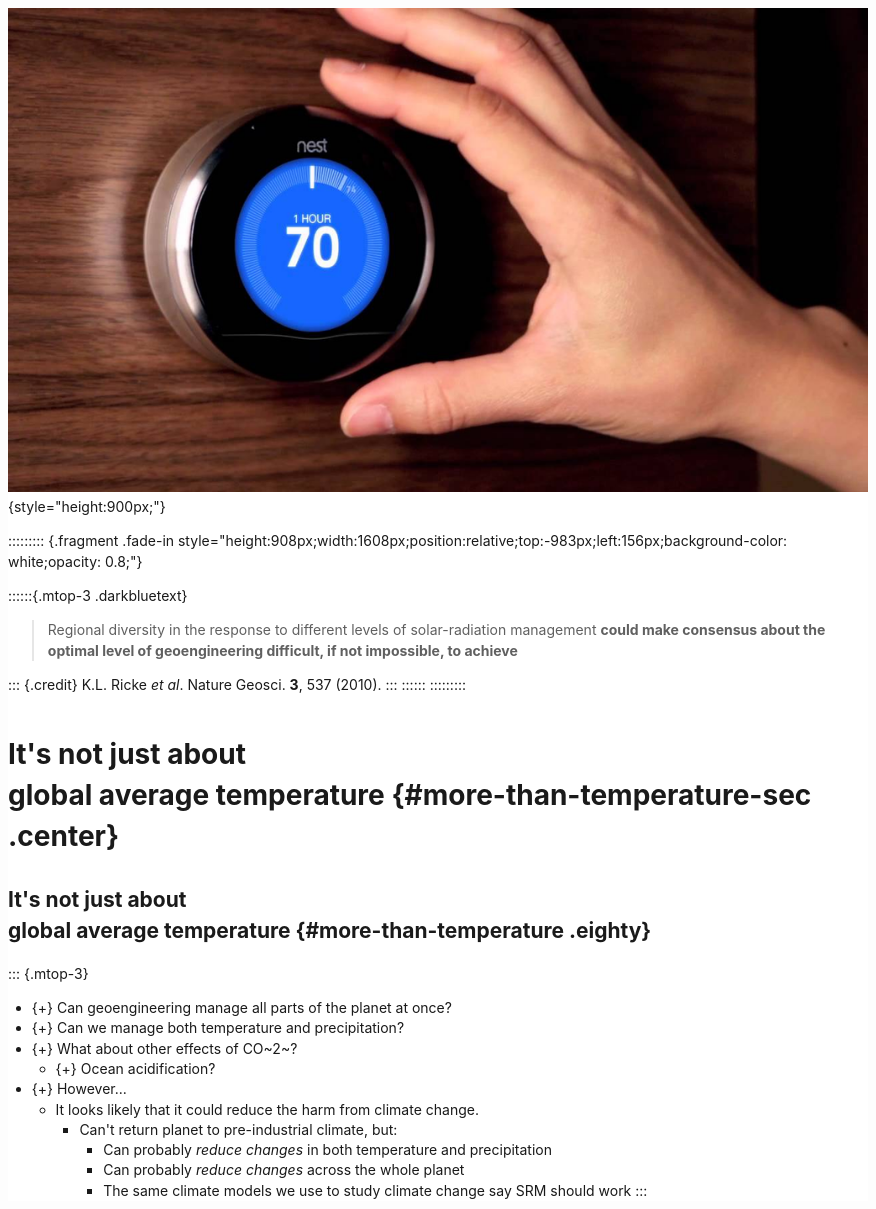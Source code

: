 ![](assets/images/thermostat.jpg){style="height:900px;"}

::::::::: {.fragment .fade-in style="height:908px;width:1608px;position:relative;top:-983px;left:156px;background-color: white;opacity: 0.8;"}

::::::{.mtop-3 .darkbluetext}
> Regional diversity in the response to different levels of solar-radiation 
> management **could make consensus about the optimal level of geoengineering 
> difficult, if not impossible, to achieve**

::: {.credit}
K.L. Ricke _et al_. Nature Geosci. **3**, 537 (2010).
:::
::::::
:::::::::

# It's not just about<br/>global average temperature {#more-than-temperature-sec .center}

## It's not just about<br/>global average temperature {#more-than-temperature .eighty}

::: {.mtop-3}
* {+} Can geoengineering manage all parts of the planet at once?
* {+} Can we manage both temperature and precipitation?
* {+} What about other effects of CO~2~?
  * {+} Ocean acidification?
* {+} However...
  * It looks likely that it could reduce the harm from climate change.
    * Can't return planet to pre-industrial climate, but:
      * Can probably _reduce changes_ in both temperature and precipitation
      * Can probably _reduce changes_ across the whole planet
      * The same climate models we use to study climate change say SRM should
        work
:::
